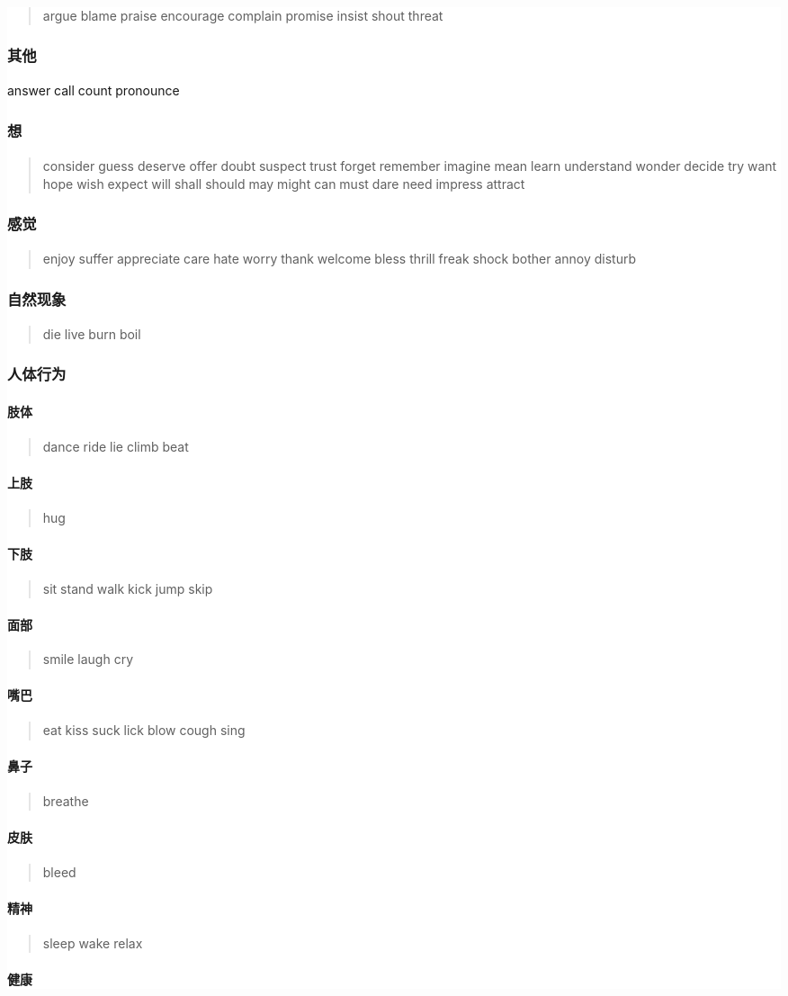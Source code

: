 > argue blame praise encourage complain promise insist shout threat

### 其他

answer call count pronounce

### 想

> consider guess deserve offer  doubt suspect trust forget remember imagine mean  learn understand wonder  decide try want hope wish expect  will shall should may might can must dare need  impress attract

### 感觉

> enjoy suffer appreciate care hate worry thank welcome bless thrill freak shock bother annoy  disturb

### 自然现象

> die live burn boil

### 人体行为

#### 肢体

> dance ride lie climb beat

#### 上肢

> hug

#### 下肢

> sit stand walk kick jump skip

#### 面部

> smile laugh cry

#### 嘴巴

> eat kiss suck lick blow cough sing

#### 鼻子

> breathe

#### 皮肤

> bleed

#### 精神

> sleep wake relax

#### 健康
